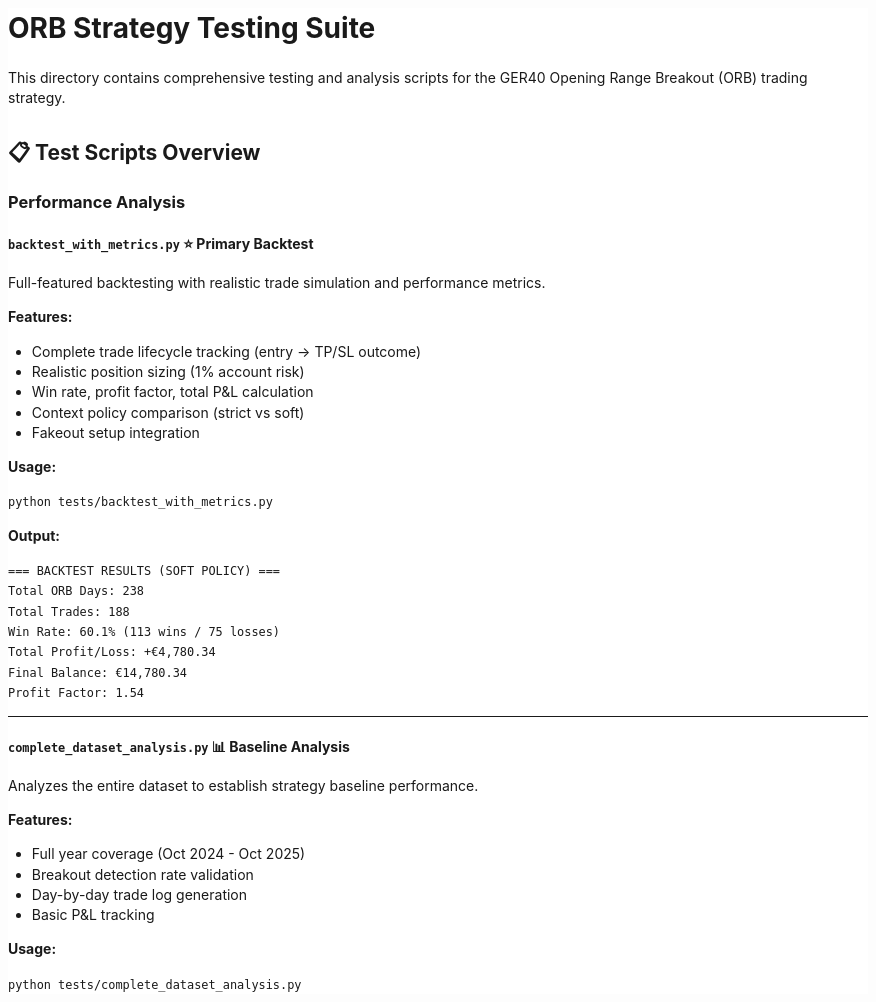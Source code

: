 # ORB Strategy Testing Suite

This directory contains comprehensive testing and analysis scripts for the GER40 Opening Range Breakout (ORB) trading strategy.

## 📋 Test Scripts Overview

### **Performance Analysis**

#### `backtest_with_metrics.py` ⭐ **Primary Backtest**

Full-featured backtesting with realistic trade simulation and performance metrics.

**Features:**

- Complete trade lifecycle tracking (entry → TP/SL outcome)
- Realistic position sizing (1% account risk)
- Win rate, profit factor, total P&L calculation
- Context policy comparison (strict vs soft)
- Fakeout setup integration

**Usage:**

```bash
python tests/backtest_with_metrics.py
```

**Output:**

```
=== BACKTEST RESULTS (SOFT POLICY) ===
Total ORB Days: 238
Total Trades: 188
Win Rate: 60.1% (113 wins / 75 losses)
Total Profit/Loss: +€4,780.34
Final Balance: €14,780.34
Profit Factor: 1.54
```

---

#### `complete_dataset_analysis.py` 📊 **Baseline Analysis**

Analyzes the entire dataset to establish strategy baseline performance.

**Features:**

- Full year coverage (Oct 2024 - Oct 2025)
- Breakout detection rate validation
- Day-by-day trade log generation
- Basic P&L tracking

**Usage:**

```bash
python tests/complete_dataset_analysis.py
```
